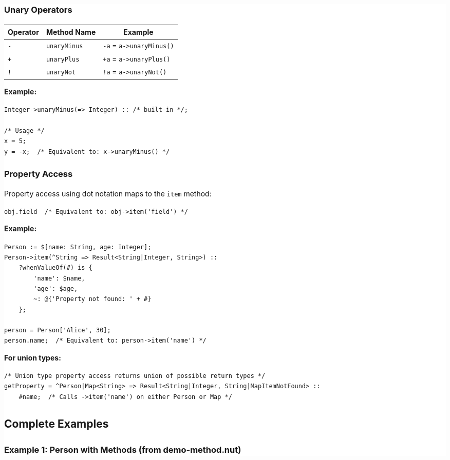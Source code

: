 ### Unary Operators

| Operator | Method Name        | Example          |
|----------|--------------------|------------------|
| `-`      | `unaryMinus`       | `-a` = `a->unaryMinus()` |
| `+`      | `unaryPlus`        | `+a` = `a->unaryPlus()` |
| `!`      | `unaryNot`         | `!a` = `a->unaryNot()` |

**Example:**

```walnut
Integer->unaryMinus(=> Integer) :: /* built-in */;

/* Usage */
x = 5;
y = -x;  /* Equivalent to: x->unaryMinus() */
```

### Property Access

Property access using dot notation maps to the `item` method:

```walnut
obj.field  /* Equivalent to: obj->item('field') */
```

**Example:**

```walnut
Person := $[name: String, age: Integer];
Person->item(^String => Result<String|Integer, String>) ::
    ?whenValueOf(#) is {
        'name': $name,
        'age': $age,
        ~: @{'Property not found: ' + #}
    };

person = Person['Alice', 30];
person.name;  /* Equivalent to: person->item('name') */
```

**For union types:**

```walnut
/* Union type property access returns union of possible return types */
getProperty = ^Person|Map<String> => Result<String|Integer, String|MapItemNotFound> ::
    #name;  /* Calls ->item('name') on either Person or Map */
```

## Complete Examples

### Example 1: Person with Methods (from demo-method.nut)
